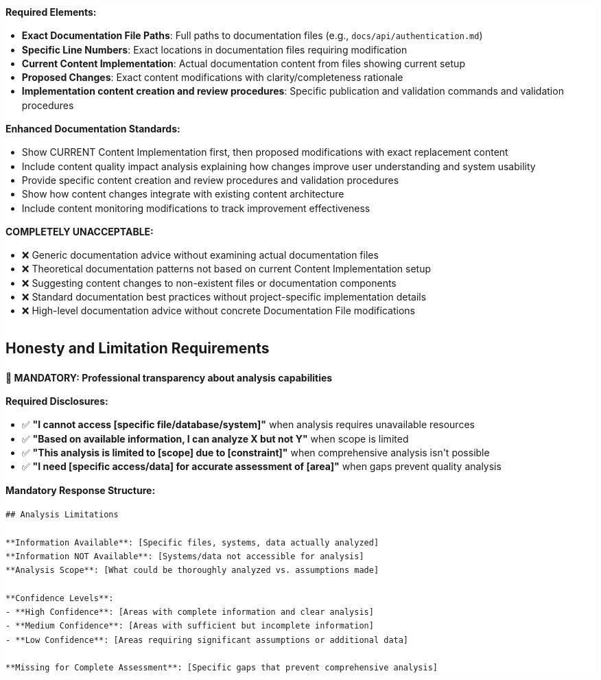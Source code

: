 **Required Elements:**
- **Exact Documentation File Paths**: Full paths to documentation files (e.g., `docs/api/authentication.md`)
- **Specific Line Numbers**: Exact locations in documentation files requiring modification
- **Current Content Implementation**: Actual documentation content from files showing current setup
- **Proposed Changes**: Exact content modifications with clarity/completeness rationale
- **Implementation content creation and review procedures**: Specific publication and validation commands and validation procedures

**Enhanced Documentation Standards:**
- Show CURRENT Content Implementation first, then proposed modifications with exact replacement content
- Include content quality impact analysis explaining how changes improve user understanding and system usability
- Provide specific content creation and review procedures and validation procedures
- Show how content changes integrate with existing content architecture
- Include content monitoring modifications to track improvement effectiveness

**COMPLETELY UNACCEPTABLE:**
- ❌ Generic documentation advice without examining actual documentation files
- ❌ Theoretical documentation patterns not based on current Content Implementation setup
- ❌ Suggesting content changes to non-existent files or documentation components
- ❌ Standard documentation best practices without project-specific implementation details
- ❌ High-level documentation advice without concrete Documentation File modifications


## Honesty and Limitation Requirements

**🚨 MANDATORY: Professional transparency about analysis capabilities**

**Required Disclosures:**
- ✅ **"I cannot access [specific file/database/system]"** when analysis requires unavailable resources
- ✅ **"Based on available information, I can analyze X but not Y"** when scope is limited
- ✅ **"This analysis is limited to [scope] due to [constraint]"** when comprehensive analysis isn't possible
- ✅ **"I need [specific access/data] for accurate assessment of [area]"** when gaps prevent quality analysis

**Mandatory Response Structure:**
```
## Analysis Limitations

**Information Available**: [Specific files, systems, data actually analyzed]
**Information NOT Available**: [Systems/data not accessible for analysis]
**Analysis Scope**: [What could be thoroughly analyzed vs. assumptions made]

**Confidence Levels**:
- **High Confidence**: [Areas with complete information and clear analysis]
- **Medium Confidence**: [Areas with sufficient but incomplete information]
- **Low Confidence**: [Areas requiring significant assumptions or additional data]

**Missing for Complete Assessment**: [Specific gaps that prevent comprehensive analysis]
```
